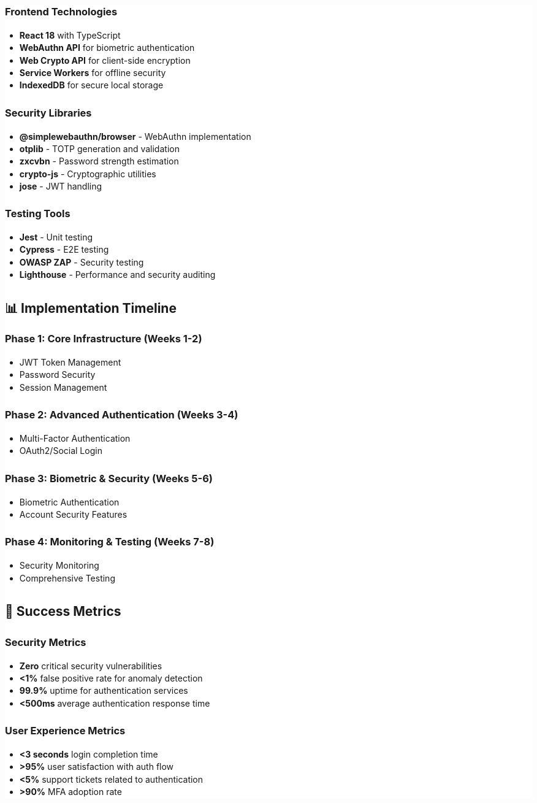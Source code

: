 ### Frontend Technologies
- **React 18** with TypeScript
- **WebAuthn API** for biometric authentication
- **Web Crypto API** for client-side encryption
- **Service Workers** for offline security
- **IndexedDB** for secure local storage

### Security Libraries
- **@simplewebauthn/browser** - WebAuthn implementation
- **otplib** - TOTP generation and validation
- **zxcvbn** - Password strength estimation
- **crypto-js** - Cryptographic utilities
- **jose** - JWT handling

### Testing Tools
- **Jest** - Unit testing
- **Cypress** - E2E testing
- **OWASP ZAP** - Security testing
- **Lighthouse** - Performance and security auditing

## 📊 Implementation Timeline

### Phase 1: Core Infrastructure (Weeks 1-2)
- JWT Token Management
- Password Security
- Session Management

### Phase 2: Advanced Authentication (Weeks 3-4)
- Multi-Factor Authentication
- OAuth2/Social Login

### Phase 3: Biometric & Security (Weeks 5-6)
- Biometric Authentication
- Account Security Features

### Phase 4: Monitoring & Testing (Weeks 7-8)
- Security Monitoring
- Comprehensive Testing

## 🎯 Success Metrics

### Security Metrics
- **Zero** critical security vulnerabilities
- **<1%** false positive rate for anomaly detection
- **99.9%** uptime for authentication services
- **<500ms** average authentication response time

### User Experience Metrics
- **<3 seconds** login completion time
- **>95%** user satisfaction with auth flow
- **<5%** support tickets related to authentication
- **>90%** MFA adoption rate

